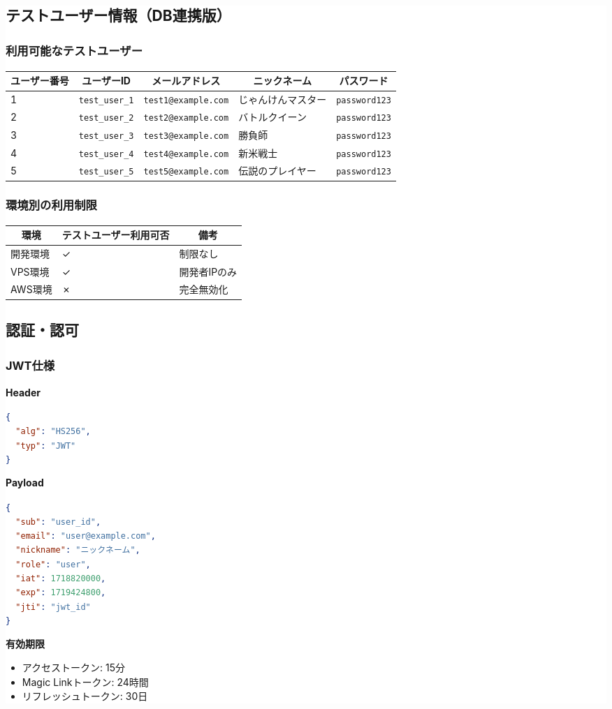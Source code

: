 ## テストユーザー情報（DB連携版）

### 利用可能なテストユーザー

| ユーザー番号 | ユーザーID | メールアドレス | ニックネーム | パスワード |
|-------------|------------|----------------|--------------|------------|
| 1 | `test_user_1` | `test1@example.com` | じゃんけんマスター | `password123` |
| 2 | `test_user_2` | `test2@example.com` | バトルクイーン | `password123` |
| 3 | `test_user_3` | `test3@example.com` | 勝負師 | `password123` |
| 4 | `test_user_4` | `test4@example.com` | 新米戦士 | `password123` |
| 5 | `test_user_5` | `test5@example.com` | 伝説のプレイヤー | `password123` |

### 環境別の利用制限

| 環境 | テストユーザー利用可否 | 備考 |
|------|----------------------|------|
| 開発環境 | ✓ | 制限なし |
| VPS環境 | ✓ | 開発者IPのみ |
| AWS環境 | ✗ | 完全無効化 |

## 認証・認可

### JWT仕様

**Header**
```json
{
  "alg": "HS256",
  "typ": "JWT"
}
```

**Payload**
```json
{
  "sub": "user_id",
  "email": "user@example.com",
  "nickname": "ニックネーム",
  "role": "user",
  "iat": 1718820000,
  "exp": 1719424800,
  "jti": "jwt_id"
}
```

**有効期限**
- アクセストークン: 15分
- Magic Linkトークン: 24時間
- リフレッシュトークン: 30日
